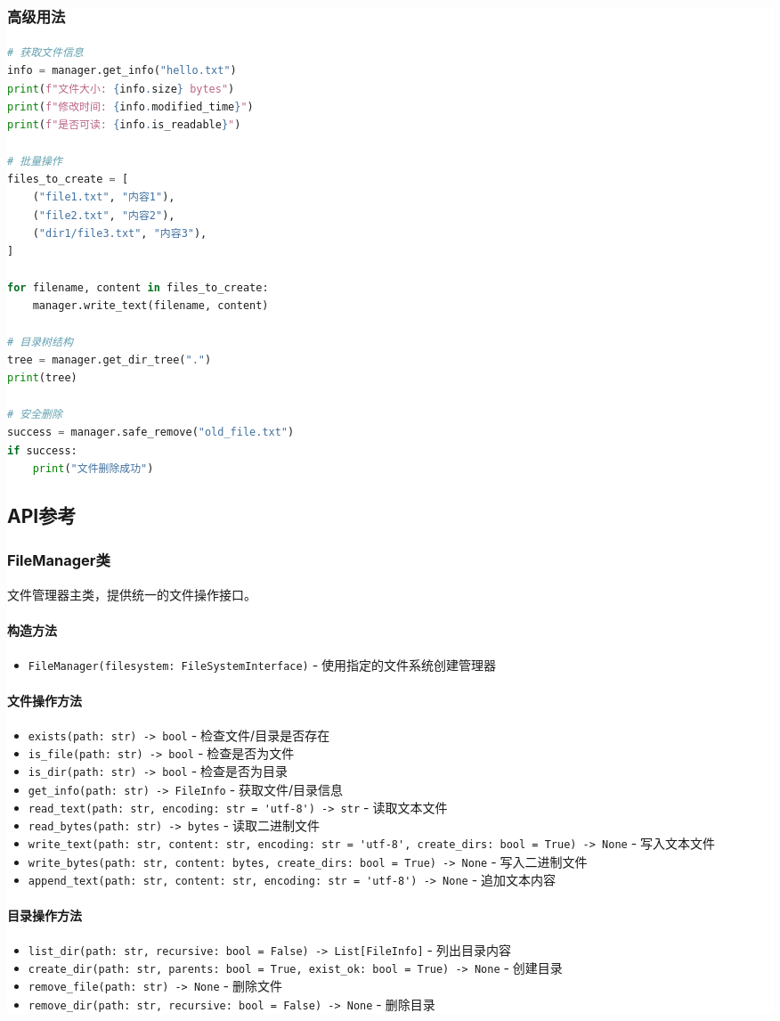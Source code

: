 ### 高级用法

```python
# 获取文件信息
info = manager.get_info("hello.txt")
print(f"文件大小: {info.size} bytes")
print(f"修改时间: {info.modified_time}")
print(f"是否可读: {info.is_readable}")

# 批量操作
files_to_create = [
    ("file1.txt", "内容1"),
    ("file2.txt", "内容2"),
    ("dir1/file3.txt", "内容3"),
]

for filename, content in files_to_create:
    manager.write_text(filename, content)

# 目录树结构
tree = manager.get_dir_tree(".")
print(tree)

# 安全删除
success = manager.safe_remove("old_file.txt")
if success:
    print("文件删除成功")
```

## API参考

### FileManager类

文件管理器主类，提供统一的文件操作接口。

#### 构造方法
- `FileManager(filesystem: FileSystemInterface)` - 使用指定的文件系统创建管理器

#### 文件操作方法
- `exists(path: str) -> bool` - 检查文件/目录是否存在
- `is_file(path: str) -> bool` - 检查是否为文件
- `is_dir(path: str) -> bool` - 检查是否为目录
- `get_info(path: str) -> FileInfo` - 获取文件/目录信息
- `read_text(path: str, encoding: str = 'utf-8') -> str` - 读取文本文件
- `read_bytes(path: str) -> bytes` - 读取二进制文件
- `write_text(path: str, content: str, encoding: str = 'utf-8', create_dirs: bool = True) -> None` - 写入文本文件
- `write_bytes(path: str, content: bytes, create_dirs: bool = True) -> None` - 写入二进制文件
- `append_text(path: str, content: str, encoding: str = 'utf-8') -> None` - 追加文本内容

#### 目录操作方法
- `list_dir(path: str, recursive: bool = False) -> List[FileInfo]` - 列出目录内容
- `create_dir(path: str, parents: bool = True, exist_ok: bool = True) -> None` - 创建目录
- `remove_file(path: str) -> None` - 删除文件
- `remove_dir(path: str, recursive: bool = False) -> None` - 删除目录
